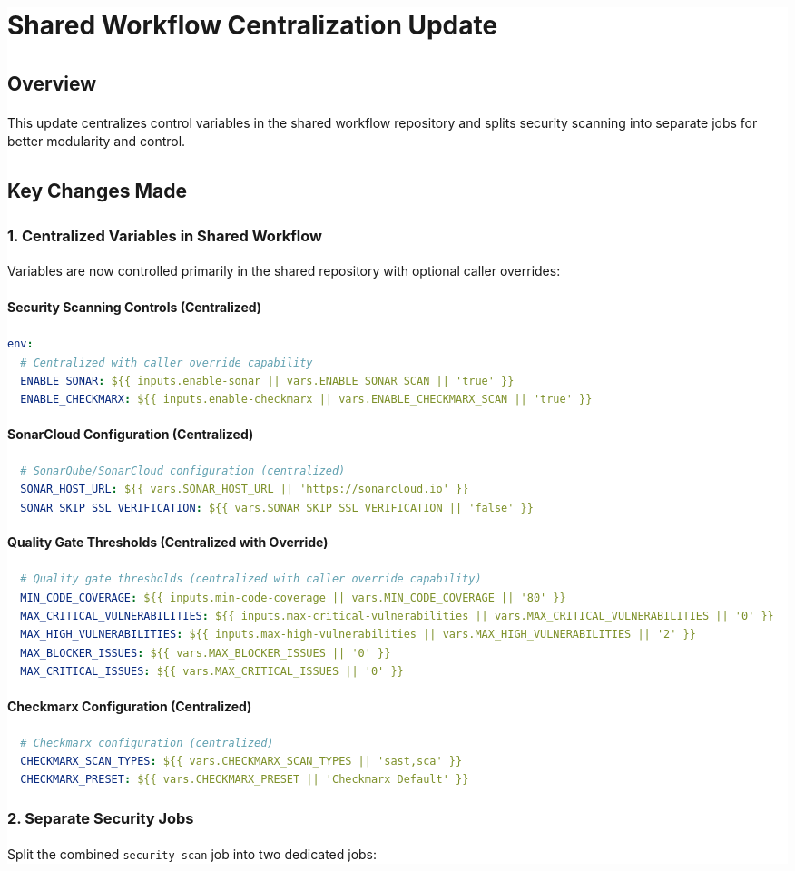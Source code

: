 # Shared Workflow Centralization Update

## Overview

This update centralizes control variables in the shared workflow repository and splits security scanning into separate jobs for better modularity and control.

## Key Changes Made

### 1. **Centralized Variables in Shared Workflow**

Variables are now controlled primarily in the shared repository with optional caller overrides:

#### **Security Scanning Controls (Centralized)**
```yaml
env:
  # Centralized with caller override capability
  ENABLE_SONAR: ${{ inputs.enable-sonar || vars.ENABLE_SONAR_SCAN || 'true' }}
  ENABLE_CHECKMARX: ${{ inputs.enable-checkmarx || vars.ENABLE_CHECKMARX_SCAN || 'true' }}
```

#### **SonarCloud Configuration (Centralized)**
```yaml
  # SonarQube/SonarCloud configuration (centralized)
  SONAR_HOST_URL: ${{ vars.SONAR_HOST_URL || 'https://sonarcloud.io' }}
  SONAR_SKIP_SSL_VERIFICATION: ${{ vars.SONAR_SKIP_SSL_VERIFICATION || 'false' }}
```

#### **Quality Gate Thresholds (Centralized with Override)**
```yaml
  # Quality gate thresholds (centralized with caller override capability)
  MIN_CODE_COVERAGE: ${{ inputs.min-code-coverage || vars.MIN_CODE_COVERAGE || '80' }}
  MAX_CRITICAL_VULNERABILITIES: ${{ inputs.max-critical-vulnerabilities || vars.MAX_CRITICAL_VULNERABILITIES || '0' }}
  MAX_HIGH_VULNERABILITIES: ${{ inputs.max-high-vulnerabilities || vars.MAX_HIGH_VULNERABILITIES || '2' }}
  MAX_BLOCKER_ISSUES: ${{ vars.MAX_BLOCKER_ISSUES || '0' }}
  MAX_CRITICAL_ISSUES: ${{ vars.MAX_CRITICAL_ISSUES || '0' }}
```

#### **Checkmarx Configuration (Centralized)**
```yaml
  # Checkmarx configuration (centralized)
  CHECKMARX_SCAN_TYPES: ${{ vars.CHECKMARX_SCAN_TYPES || 'sast,sca' }}
  CHECKMARX_PRESET: ${{ vars.CHECKMARX_PRESET || 'Checkmarx Default' }}
```

### 2. **Separate Security Jobs**

Split the combined `security-scan` job into two dedicated jobs:
